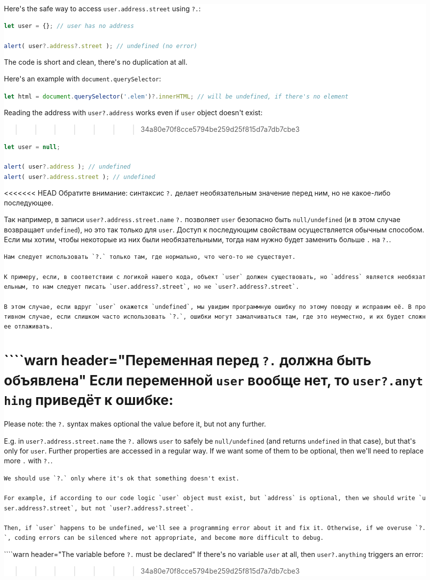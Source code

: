Here's the safe way to access `user.address.street` using `?.`:

```js run
let user = {}; // user has no address

alert( user?.address?.street ); // undefined (no error)
```

The code is short and clean, there's no duplication at all.

Here's an example with `document.querySelector`:

```js run
let html = document.querySelector('.elem')?.innerHTML; // will be undefined, if there's no element
```

Reading the address with `user?.address` works even if `user` object doesn't exist:
>>>>>>> 34a80e70f8cce5794be259d25f815d7a7db7cbe3

```js run
let user = null;

alert( user?.address ); // undefined
alert( user?.address.street ); // undefined
```

<<<<<<< HEAD
Обратите внимание: синтаксис `?.` делает необязательным значение перед ним, но не какое-либо последующее.

Так например, в записи `user?.address.street.name` `?.` позволяет `user` безопасно быть `null/undefined` (и в этом случае возвращает `undefined`), но это так только для `user`. Доступ к последующим свойствам осуществляется обычным способом. Если мы хотим, чтобы некоторые из них были необязательными, тогда нам нужно будет заменить больше `.` на `?.`.

```warn header="Не злоупотребляйте опциональной цепочкой"
Нам следует использовать `?.` только там, где нормально, что чего-то не существует.

К примеру, если, в соответствии с логикой нашего кода, объект `user` должен существовать, но `address` является необязательным, то нам следует писать `user.address?.street`, но не `user?.address?.street`.

В этом случае, если вдруг `user` окажется `undefined`, мы увидим программную ошибку по этому поводу и исправим её. В противном случае, если слишком часто использовать `?.`, ошибки могут замалчиваться там, где это неуместно, и их будет сложнее отлаживать.
```

````warn header="Переменная перед `?.` должна быть объявлена"
Если переменной `user` вообще нет, то `user?.anything` приведёт к ошибке:
=======
Please note: the `?.` syntax makes optional the value before it, but not any further.

E.g. in `user?.address.street.name` the `?.` allows `user` to safely be `null/undefined` (and returns `undefined` in that case), but that's only for `user`. Further properties are accessed in a regular way. If we want some of them to be optional, then we'll need to replace more `.` with `?.`.

```warn header="Don't overuse the optional chaining"
We should use `?.` only where it's ok that something doesn't exist.

For example, if according to our code logic `user` object must exist, but `address` is optional, then we should write `user.address?.street`, but not `user?.address?.street`.

Then, if `user` happens to be undefined, we'll see a programming error about it and fix it. Otherwise, if we overuse `?.`, coding errors can be silenced where not appropriate, and become more difficult to debug.
```

````warn header="The variable before `?.` must be declared"
If there's no variable `user` at all, then `user?.anything` triggers an error:
>>>>>>> 34a80e70f8cce5794be259d25f815d7a7db7cbe3
````